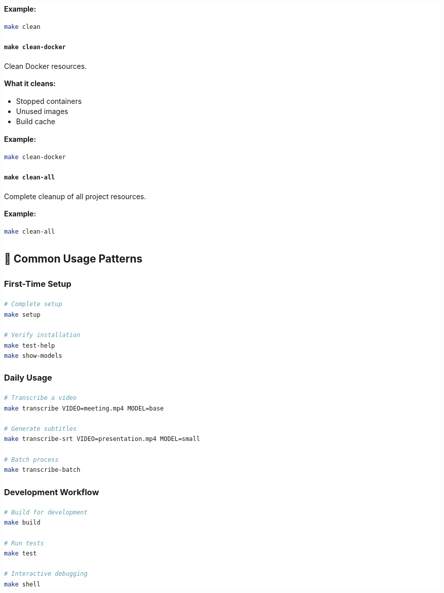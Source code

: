 **Example:**
```bash
make clean
```

#### `make clean-docker`
Clean Docker resources.

**What it cleans:**
- Stopped containers
- Unused images
- Build cache

**Example:**
```bash
make clean-docker
```

#### `make clean-all`
Complete cleanup of all project resources.

**Example:**
```bash
make clean-all
```

## 🎯 Common Usage Patterns

### First-Time Setup
```bash
# Complete setup
make setup

# Verify installation
make test-help
make show-models
```

### Daily Usage
```bash
# Transcribe a video
make transcribe VIDEO=meeting.mp4 MODEL=base

# Generate subtitles
make transcribe-srt VIDEO=presentation.mp4 MODEL=small

# Batch process
make transcribe-batch
```

### Development Workflow
```bash
# Build for development
make build

# Run tests
make test

# Interactive debugging
make shell
```
